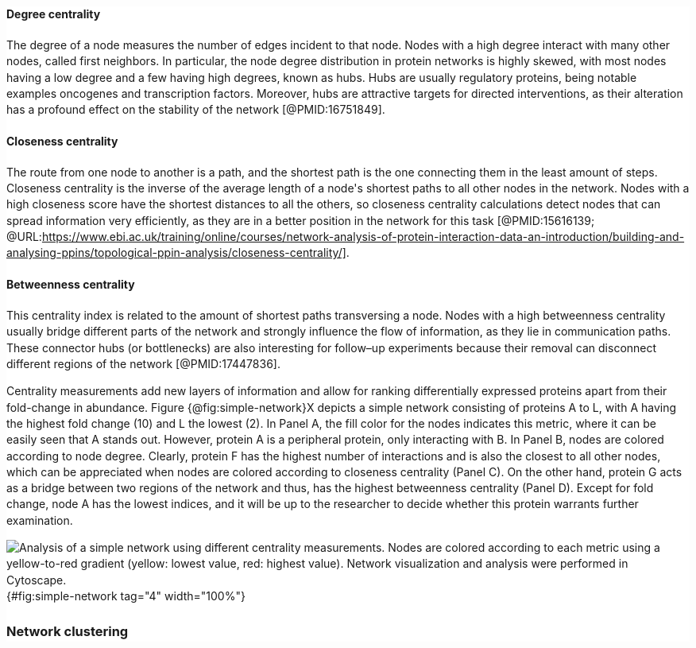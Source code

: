 #### Degree centrality
  
The degree of a node measures the number of edges incident to that node. 
Nodes with a high degree interact with many other nodes, called first neighbors. 
In particular, the node degree distribution in protein networks is highly skewed, with most nodes having a low degree and a few having high degrees, known as hubs.
Hubs are usually regulatory proteins, being notable examples oncogenes and transcription factors. 
Moreover, hubs are attractive targets for directed interventions, as their alteration has a profound effect on the stability of the network [@PMID:16751849]. 

#### Closeness centrality

The route from one node to another is a path, and the shortest path is the one connecting them in the least amount of steps. 
Closeness centrality is the inverse of the average length of a node's shortest paths to all other nodes in the network. 
Nodes with a high closeness score have the shortest distances to all the others, so closeness centrality calculations detect nodes that can spread information very efficiently, as they are in a better position in the network for this task [@PMID:15616139; @URL:https://www.ebi.ac.uk/training/online/courses/network-analysis-of-protein-interaction-data-an-introduction/building-and-analysing-ppins/topological-ppin-analysis/closeness-centrality/].

#### Betweenness centrality

This centrality index is related to the amount of shortest paths transversing a node. 
Nodes with a high betweenness centrality usually bridge different parts of the network and strongly influence the flow of information, as they lie in communication paths. 
These connector hubs (or bottlenecks) are also interesting for follow–up experiments because their removal can disconnect different regions of the network [@PMID:17447836].

Centrality measurements add new layers of information and allow for ranking differentially expressed proteins apart from their fold-change in abundance. 
Figure {@fig:simple-network}X depicts a simple network consisting of proteins A to L, with A having the highest fold change (10) and L the lowest (2). 
In Panel A, the fill color for the nodes indicates this metric, where it can be easily seen that A stands out. 
However, protein A is a peripheral protein, only interacting with B. 
In Panel B, nodes are colored according to node degree. 
Clearly, protein F has the highest number of interactions and is also the closest to all other nodes, which can be appreciated when nodes are colored according to closeness centrality (Panel C). 
On the other hand, protein G acts as a bridge between two regions of the network and thus, has the highest betweenness centrality (Panel D). 
Except for fold change, node A has the lowest indices, and it will be up to the researcher to decide whether this protein warrants further examination.

![**Analysis of a simple network using different centrality measurements.** 
Nodes are colored according to each metric using a yellow-to-red gradient (yellow: lowest value, red: highest value). 
Network visualization and analysis were performed in Cytoscape.
](images/Simple%20network.png){#fig:simple-network tag="4" width="100%"}

### Network clustering
